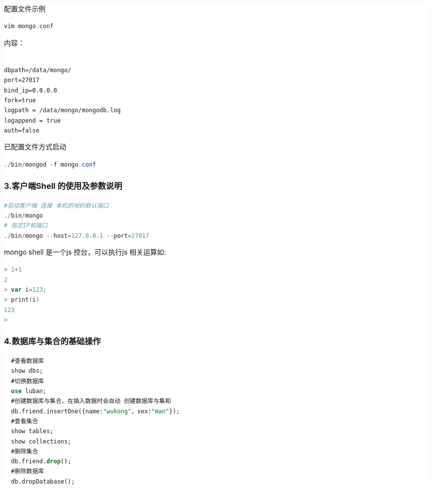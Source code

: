 配置文件示例
```powershell
vim mongo.conf
```
内容：
```properties

dbpath=/data/mongo/
port=27017
bind_ip=0.0.0.0
fork=true
logpath = /data/mongo/mongodb.log
logappend = true
auth=false
```

已配置文件方式启动
```powershell
./bin/mongod -f mongo.conf
```

### 3.客户端Shell 的使用及参数说明
```powershell
#启动客户端 连接 本机的地的默认端口
./bin/mongo 
# 指定IP和端口
./bin/mongo --host=127.0.0.1 --port=27017
```

mongo shell 是一个js 控台，可以执行js 相关运算如:
```powershell
> 1+1
2
> var i=123;
> print(i)
123
>
```

### 4.数据库与集合的基础操作
```sql
  #查看数据库
  show dbs;
  #切换数据库
  use luban;
  #创建数据库与集合，在插入数据时会自动 创建数据库与集和
  db.friend.insertOne({name:"wukong"，sex:"man"});
  #查看集合
  show tables;
  show collections;
  #删除集合
  db.friend.drop();
  #删除数据库
  db.dropDatabase();
```
